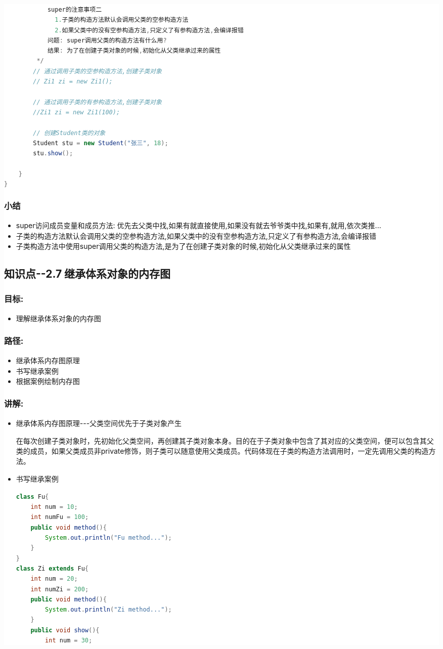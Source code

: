   ```java
              super的注意事项二
                1.子类的构造方法默认会调用父类的空参构造方法
                2.如果父类中的没有空参构造方法,只定义了有参构造方法,会编译报错
              问题: super调用父类的构造方法有什么用?
              结果: 为了在创建子类对象的时候,初始化从父类继承过来的属性
           */
          // 通过调用子类的空参构造方法,创建子类对象
          // Zi1 zi = new Zi1();
  
          // 通过调用子类的有参构造方法,创建子类对象
          //Zi1 zi = new Zi1(100);
  
          // 创建Student类的对象
          Student stu = new Student("张三", 18);
          stu.show();
  
      }
  }
  
  
  ```

### 小结

- super访问成员变量和成员方法: 优先去父类中找,如果有就直接使用,如果没有就去爷爷类中找,如果有,就用,依次类推...
- 子类的构造方法默认会调用父类的空参构造方法,如果父类中的没有空参构造方法,只定义了有参构造方法,会编译报错
- 子类构造方法中使用super调用父类的构造方法,是为了在创建子类对象的时候,初始化从父类继承过来的属性

## 知识点--2.7 继承体系对象的内存图

### 目标:

- 理解继承体系对象的内存图

### 路径:

- 继承体系内存图原理
- 书写继承案例
- 根据案例绘制内存图

### 讲解:

- 继承体系内存图原理---父类空间优先于子类对象产生

  在每次创建子类对象时，先初始化父类空间，再创建其子类对象本身。目的在于子类对象中包含了其对应的父类空间，便可以包含其父类的成员，如果父类成员非private修饰，则子类可以随意使用父类成员。代码体现在子类的构造方法调用时，一定先调用父类的构造方法。

- 书写继承案例

  ```java
  class Fu{
      int num = 10;
      int numFu = 100;
      public void method(){
          System.out.println("Fu method...");
      }
  }
  class Zi extends Fu{
      int num = 20;
      int numZi = 200;
      public void method(){
          System.out.println("Zi method...");
      }
      public void show(){
          int num = 30;
  ```
